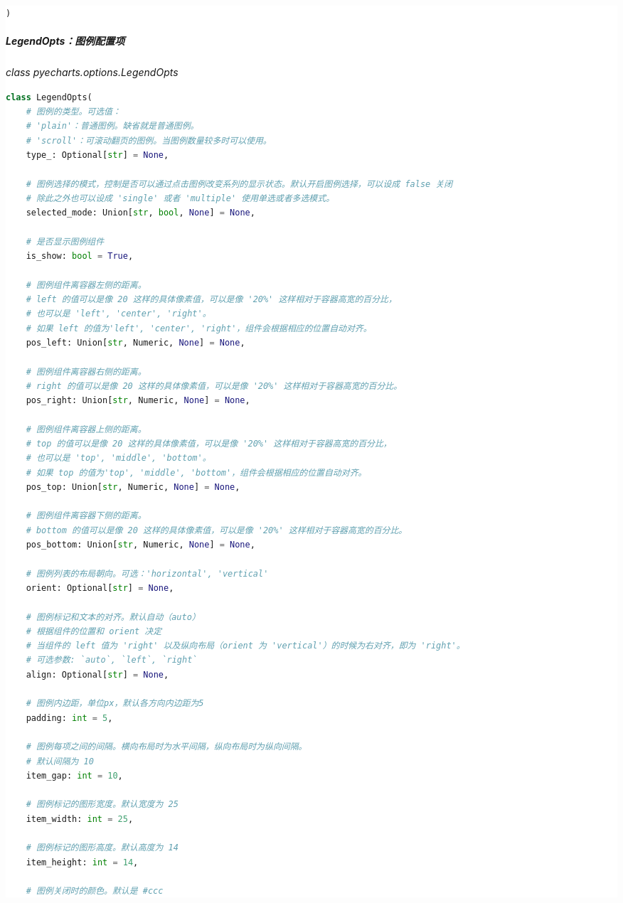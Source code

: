 ```python
)
```

##### LegendOpts：图例配置项

*class pyecharts.options.LegendOpts*

```python
class LegendOpts(
    # 图例的类型。可选值：
    # 'plain'：普通图例。缺省就是普通图例。
    # 'scroll'：可滚动翻页的图例。当图例数量较多时可以使用。
    type_: Optional[str] = None,

    # 图例选择的模式，控制是否可以通过点击图例改变系列的显示状态。默认开启图例选择，可以设成 false 关闭
    # 除此之外也可以设成 'single' 或者 'multiple' 使用单选或者多选模式。
    selected_mode: Union[str, bool, None] = None,

    # 是否显示图例组件
    is_show: bool = True,

    # 图例组件离容器左侧的距离。
    # left 的值可以是像 20 这样的具体像素值，可以是像 '20%' 这样相对于容器高宽的百分比，
    # 也可以是 'left', 'center', 'right'。
    # 如果 left 的值为'left', 'center', 'right'，组件会根据相应的位置自动对齐。
    pos_left: Union[str, Numeric, None] = None,

    # 图例组件离容器右侧的距离。
    # right 的值可以是像 20 这样的具体像素值，可以是像 '20%' 这样相对于容器高宽的百分比。
    pos_right: Union[str, Numeric, None] = None,

    # 图例组件离容器上侧的距离。
    # top 的值可以是像 20 这样的具体像素值，可以是像 '20%' 这样相对于容器高宽的百分比，
    # 也可以是 'top', 'middle', 'bottom'。
    # 如果 top 的值为'top', 'middle', 'bottom'，组件会根据相应的位置自动对齐。
    pos_top: Union[str, Numeric, None] = None,

    # 图例组件离容器下侧的距离。
    # bottom 的值可以是像 20 这样的具体像素值，可以是像 '20%' 这样相对于容器高宽的百分比。
    pos_bottom: Union[str, Numeric, None] = None,

    # 图例列表的布局朝向。可选：'horizontal', 'vertical'
    orient: Optional[str] = None,

    # 图例标记和文本的对齐。默认自动（auto）
    # 根据组件的位置和 orient 决定
    # 当组件的 left 值为 'right' 以及纵向布局（orient 为 'vertical'）的时候为右对齐，即为 'right'。
    # 可选参数: `auto`, `left`, `right`
    align: Optional[str] = None,

    # 图例内边距，单位px，默认各方向内边距为5
    padding: int = 5,

    # 图例每项之间的间隔。横向布局时为水平间隔，纵向布局时为纵向间隔。
    # 默认间隔为 10
    item_gap: int = 10,

    # 图例标记的图形宽度。默认宽度为 25
    item_width: int = 25,

    # 图例标记的图形高度。默认高度为 14
    item_height: int = 14,

    # 图例关闭时的颜色。默认是 #ccc
```